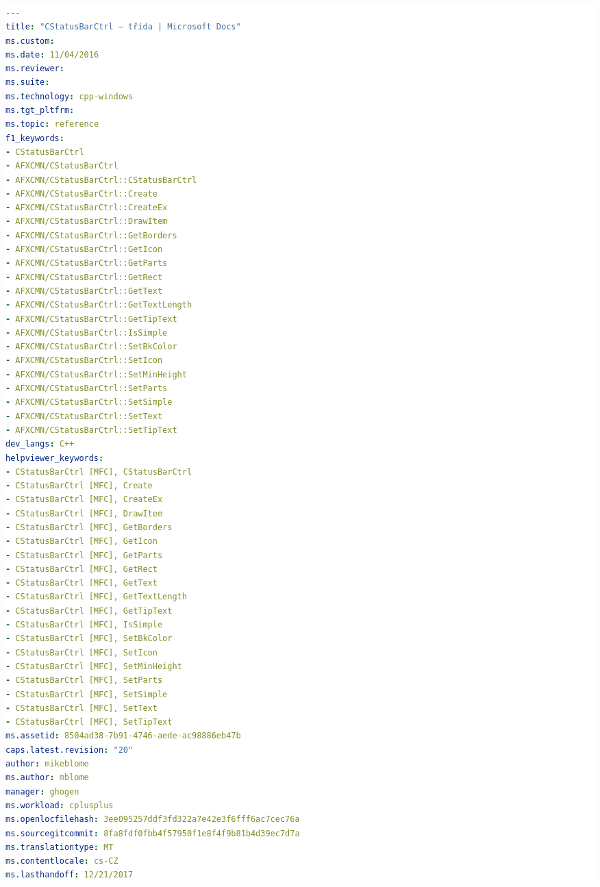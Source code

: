 ```yaml
---
title: "CStatusBarCtrl – třída | Microsoft Docs"
ms.custom: 
ms.date: 11/04/2016
ms.reviewer: 
ms.suite: 
ms.technology: cpp-windows
ms.tgt_pltfrm: 
ms.topic: reference
f1_keywords:
- CStatusBarCtrl
- AFXCMN/CStatusBarCtrl
- AFXCMN/CStatusBarCtrl::CStatusBarCtrl
- AFXCMN/CStatusBarCtrl::Create
- AFXCMN/CStatusBarCtrl::CreateEx
- AFXCMN/CStatusBarCtrl::DrawItem
- AFXCMN/CStatusBarCtrl::GetBorders
- AFXCMN/CStatusBarCtrl::GetIcon
- AFXCMN/CStatusBarCtrl::GetParts
- AFXCMN/CStatusBarCtrl::GetRect
- AFXCMN/CStatusBarCtrl::GetText
- AFXCMN/CStatusBarCtrl::GetTextLength
- AFXCMN/CStatusBarCtrl::GetTipText
- AFXCMN/CStatusBarCtrl::IsSimple
- AFXCMN/CStatusBarCtrl::SetBkColor
- AFXCMN/CStatusBarCtrl::SetIcon
- AFXCMN/CStatusBarCtrl::SetMinHeight
- AFXCMN/CStatusBarCtrl::SetParts
- AFXCMN/CStatusBarCtrl::SetSimple
- AFXCMN/CStatusBarCtrl::SetText
- AFXCMN/CStatusBarCtrl::SetTipText
dev_langs: C++
helpviewer_keywords:
- CStatusBarCtrl [MFC], CStatusBarCtrl
- CStatusBarCtrl [MFC], Create
- CStatusBarCtrl [MFC], CreateEx
- CStatusBarCtrl [MFC], DrawItem
- CStatusBarCtrl [MFC], GetBorders
- CStatusBarCtrl [MFC], GetIcon
- CStatusBarCtrl [MFC], GetParts
- CStatusBarCtrl [MFC], GetRect
- CStatusBarCtrl [MFC], GetText
- CStatusBarCtrl [MFC], GetTextLength
- CStatusBarCtrl [MFC], GetTipText
- CStatusBarCtrl [MFC], IsSimple
- CStatusBarCtrl [MFC], SetBkColor
- CStatusBarCtrl [MFC], SetIcon
- CStatusBarCtrl [MFC], SetMinHeight
- CStatusBarCtrl [MFC], SetParts
- CStatusBarCtrl [MFC], SetSimple
- CStatusBarCtrl [MFC], SetText
- CStatusBarCtrl [MFC], SetTipText
ms.assetid: 8504ad38-7b91-4746-aede-ac98886eb47b
caps.latest.revision: "20"
author: mikeblome
ms.author: mblome
manager: ghogen
ms.workload: cplusplus
ms.openlocfilehash: 3ee095257ddf3fd322a7e42e3f6fff6ac7cec76a
ms.sourcegitcommit: 8fa8fdf0fbb4f57950f1e8f4f9b81b4d39ec7d7a
ms.translationtype: MT
ms.contentlocale: cs-CZ
ms.lasthandoff: 12/21/2017
```